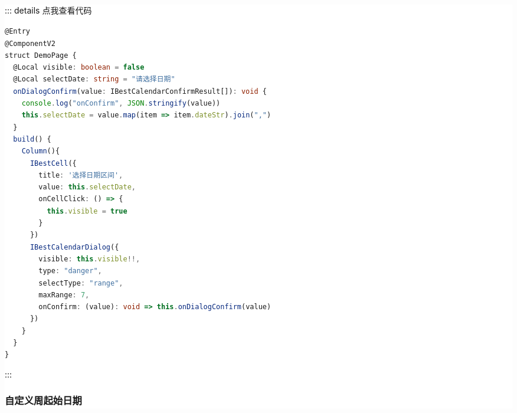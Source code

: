 ::: details 点我查看代码

```ts
@Entry
@ComponentV2
struct DemoPage {
  @Local visible: boolean = false
  @Local selectDate: string = "请选择日期"
  onDialogConfirm(value: IBestCalendarConfirmResult[]): void {
    console.log("onConfirm", JSON.stringify(value)) 
    this.selectDate = value.map(item => item.dateStr).join(",")
  }
  build() {
    Column(){
      IBestCell({
        title: '选择日期区间',
        value: this.selectDate,
        onCellClick: () => {
          this.visible = true
        }
      })
      IBestCalendarDialog({
        visible: this.visible!!,
        type: "danger",
        selectType: "range",
        maxRange: 7,
        onConfirm: (value): void => this.onDialogConfirm(value)
      })
    }
  }
}
```
:::

### 自定义周起始日期
